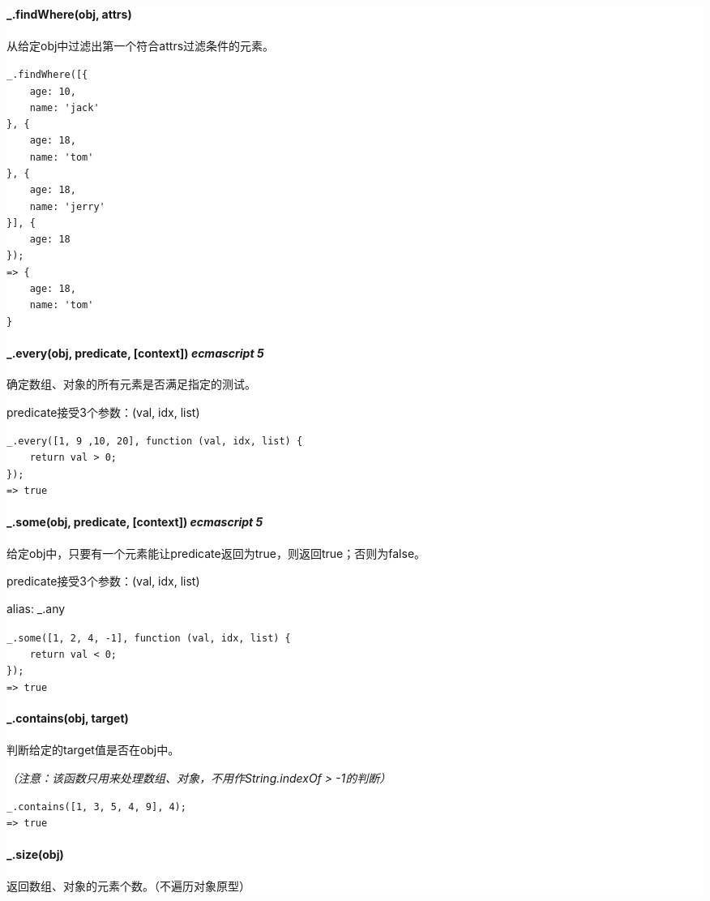 #### _.findWhere(obj, attrs)

从给定obj中过滤出第一个符合attrs过滤条件的元素。

	_.findWhere([{
		age: 10,
		name: 'jack'
	}, {
		age: 18,
		name: 'tom'
	}, {
		age: 18,
		name: 'jerry'
	}], {
		age: 18
	});
	=> {
		age: 18,
		name: 'tom'
	}
	
#### _.every(obj, predicate, [context]) *ecmascript 5*

确定数组、对象的所有元素是否满足指定的测试。

predicate接受3个参数：(val, idx, list)

	_.every([1, 9 ,10, 20], function (val, idx, list) {
		return val > 0;
	});
	=> true
	
#### _.some(obj, predicate, [context]) *ecmascript 5*

给定obj中，只要有一个元素能让predicate返回为true，则返回true；否则为false。

predicate接受3个参数：(val, idx, list)

alias: _.any

	_.some([1, 2, 4, -1], function (val, idx, list) {
		return val < 0;
	});
	=> true

#### _.contains(obj, target)

判断给定的target值是否在obj中。

*（注意：该函数只用来处理数组、对象，不用作String.indexOf > -1的判断）*

	_.contains([1, 3, 5, 4, 9], 4);
	=> true
	
#### _.size(obj)

返回数组、对象的元素个数。（不遍历对象原型）
	